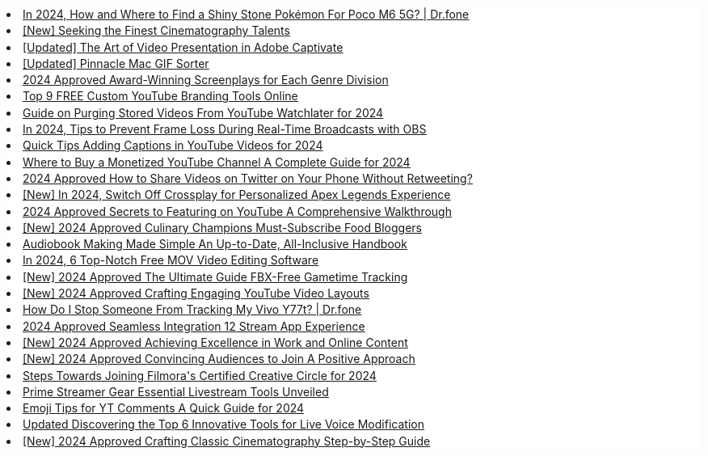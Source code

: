 <li><a href="https://pokemon-go-android.techidaily.com/in-2024-how-and-where-to-find-a-shiny-stone-pokemon-for-poco-m6-5g-drfone-by-drfone-virtual-android/"><u>In 2024, How and Where to Find a Shiny Stone Pokémon For Poco M6 5G? | Dr.fone</u></a></li>
<li><a href="https://extra-skills.techidaily.com/new-seeking-the-finest-cinematography-talents/"><u>[New] Seeking the Finest Cinematography Talents</u></a></li>
<li><a href="https://screen-capture.techidaily.com/updated-the-art-of-video-presentation-in-adobe-captivate/"><u>[Updated] The Art of Video Presentation in Adobe Captivate</u></a></li>
<li><a href="https://screen-sharing-recording.techidaily.com/updated-pinnacle-mac-gif-sorter/"><u>[Updated] Pinnacle Mac GIF Sorter</u></a></li>
<li><a href="https://extra-hints.techidaily.com/2024-approved-award-winning-screenplays-for-each-genre-division/"><u>2024 Approved  Award-Winning Screenplays for Each Genre Division</u></a></li>
<li><a href="https://youtube-tips.techidaily.com/-free-custom-youtube-branding-tools-online/"><u>Top 9 FREE  Custom YouTube Branding Tools Online</u></a></li>
<li><a href="https://youtube-tips.techidaily.com/-on-purging-stored-videos-from-youtube-watchlater-for-2024/"><u>Guide on Purging Stored Videos From YouTube Watchlater for 2024</u></a></li>
<li><a href="https://screen-video-capture.techidaily.com/in-2024-tips-to-prevent-frame-loss-during-real-time-broadcasts-with-obs/"><u>In 2024, Tips to Prevent Frame Loss During Real-Time Broadcasts with OBS</u></a></li>
<li><a href="https://youtube-tips.techidaily.com/-tips-adding-captions-in-youtube-videos-for-2024/"><u>Quick Tips  Adding Captions in YouTube Videos for 2024</u></a></li>
<li><a href="https://youtube-tips.techidaily.com/-to-buy-a-monetized-youtube-channel-a-complete-guide-for-2024/"><u>Where to Buy a Monetized YouTube Channel  A Complete Guide for 2024</u></a></li>
<li><a href="https://twitter-videos.techidaily.com/2024-approved-how-to-share-videos-on-twitter-on-your-phone-without-retweeting/"><u>2024 Approved  How to Share Videos on Twitter on Your Phone Without Retweeting?</u></a></li>
<li><a href="https://screen-activity-recording.techidaily.com/new-in-2024-switch-off-crossplay-for-personalized-apex-legends-experience/"><u>[New] In 2024, Switch Off Crossplay for Personalized Apex Legends Experience</u></a></li>
<li><a href="https://youtube-stream.techidaily.com/2024-approved-secrets-to-featuring-on-youtube-a-comprehensive-walkthrough/"><u>2024 Approved  Secrets to Featuring on YouTube  A Comprehensive Walkthrough</u></a></li>
<li><a href="https://youtube-tips.techidaily.com/024-approved-culinary-champions-must-subscribe-food-bloggers/"><u>[New] 2024 Approved  Culinary Champions  Must-Subscribe Food Bloggers</u></a></li>
<li><a href="https://audio-editing.techidaily.com/audiobook-making-made-simple-an-up-to-date-all-inclusive-handbook/"><u>Audiobook Making Made Simple An Up-to-Date, All-Inclusive Handbook</u></a></li>
<li><a href="https://ai-vdieo-software.techidaily.com/in-2024-6-top-notch-free-mov-video-editing-software/"><u>In 2024, 6 Top-Notch Free MOV Video Editing Software</u></a></li>
<li><a href="https://screen-video-capture.techidaily.com/new-2024-approved-the-ultimate-guide-fbx-free-gametime-tracking/"><u>[New] 2024 Approved  The Ultimate Guide  FBX-Free Gametime Tracking</u></a></li>
<li><a href="https://youtube-tips.techidaily.com/024-approved-crafting-engaging-youtube-video-layouts/"><u>[New] 2024 Approved  Crafting Engaging YouTube Video Layouts</u></a></li>
<li><a href="https://android-location-track.techidaily.com/how-do-i-stop-someone-from-tracking-my-vivo-y77t-drfone-by-drfone-virtual-android/"><u>How Do I Stop Someone From Tracking My Vivo Y77t? | Dr.fone</u></a></li>
<li><a href="https://vp-tips.techidaily.com/2024-approved-seamless-integration-12-stream-app-experience/"><u>2024 Approved  Seamless Integration  12 Stream App Experience</u></a></li>
<li><a href="https://youtube-tips.techidaily.com/024-approved-achieving-excellence-in-work-and-online-content/"><u>[New] 2024 Approved  Achieving Excellence in Work and Online Content</u></a></li>
<li><a href="https://youtube-tips.techidaily.com/024-approved-convincing-audiences-to-join-a-positive-approach/"><u>[New] 2024 Approved  Convincing Audiences to Join  A Positive Approach</u></a></li>
<li><a href="https://youtube-tips.techidaily.com/-towards-joining-filmoras-certified-creative-circle-for-2024/"><u>Steps Towards Joining Filmora's Certified Creative Circle for 2024</u></a></li>
<li><a href="https://youtube-tips.techidaily.com/-streamer-gear-essential-livestream-tools-unveiled/"><u>Prime Streamer Gear  Essential Livestream Tools Unveiled</u></a></li>
<li><a href="https://youtube-tips.techidaily.com/-tips-for-yt-comments-a-quick-guide-for-2024/"><u>Emoji Tips for YT Comments  A Quick Guide for 2024</u></a></li>
<li><a href="https://audio-editing.techidaily.com/updated-discovering-the-top-6-innovative-tools-for-live-voice-modification/"><u>Updated Discovering the Top 6 Innovative Tools for Live Voice Modification</u></a></li>
<li><a href="https://youtube-tips.techidaily.com/024-approved-crafting-classic-cinematography-step-by-step-guide/"><u>[New] 2024 Approved  Crafting Classic Cinematography  Step-by-Step Guide</u></a></li>